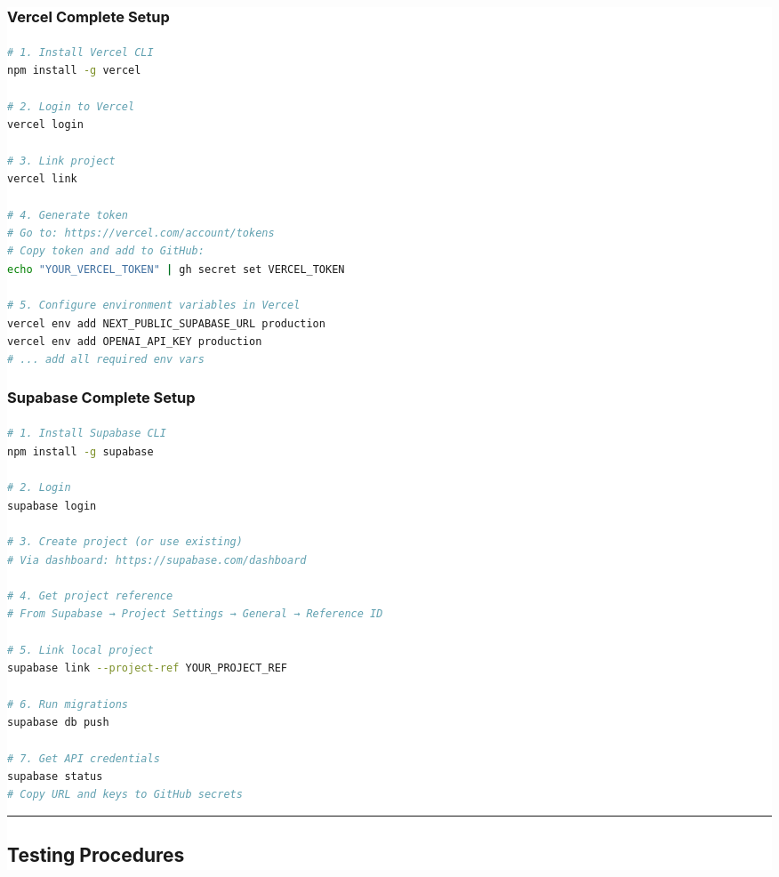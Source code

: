 ### Vercel Complete Setup

```bash
# 1. Install Vercel CLI
npm install -g vercel

# 2. Login to Vercel
vercel login

# 3. Link project
vercel link

# 4. Generate token
# Go to: https://vercel.com/account/tokens
# Copy token and add to GitHub:
echo "YOUR_VERCEL_TOKEN" | gh secret set VERCEL_TOKEN

# 5. Configure environment variables in Vercel
vercel env add NEXT_PUBLIC_SUPABASE_URL production
vercel env add OPENAI_API_KEY production
# ... add all required env vars
```

### Supabase Complete Setup

```bash
# 1. Install Supabase CLI
npm install -g supabase

# 2. Login
supabase login

# 3. Create project (or use existing)
# Via dashboard: https://supabase.com/dashboard

# 4. Get project reference
# From Supabase → Project Settings → General → Reference ID

# 5. Link local project
supabase link --project-ref YOUR_PROJECT_REF

# 6. Run migrations
supabase db push

# 7. Get API credentials
supabase status
# Copy URL and keys to GitHub secrets
```

---

## Testing Procedures
